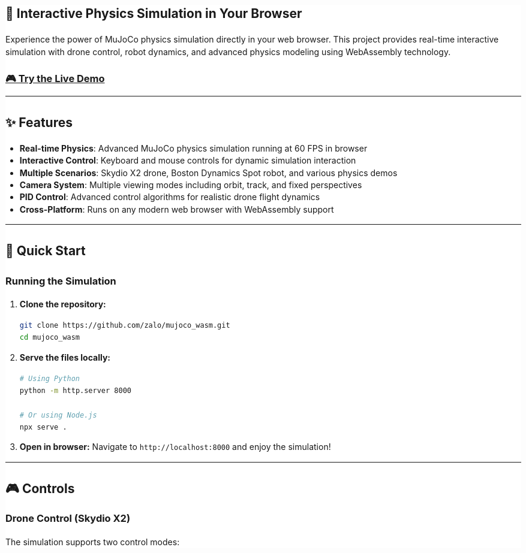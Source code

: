 ## 🚁 Interactive Physics Simulation in Your Browser

Experience the power of MuJoCo physics simulation directly in your web browser. This project provides real-time interactive simulation with drone control, robot dynamics, and advanced physics modeling using WebAssembly technology.

### [🎮 Try the Live Demo](https://mujoco-wasm.vercel.app/)

---

## ✨ Features

- **Real-time Physics**: Advanced MuJoCo physics simulation running at 60 FPS in browser
- **Interactive Control**: Keyboard and mouse controls for dynamic simulation interaction
- **Multiple Scenarios**: Skydio X2 drone, Boston Dynamics Spot robot, and various physics demos
- **Camera System**: Multiple viewing modes including orbit, track, and fixed perspectives
- **PID Control**: Advanced control algorithms for realistic drone flight dynamics
- **Cross-Platform**: Runs on any modern web browser with WebAssembly support

---

## 🎯 Quick Start

### Running the Simulation

1. **Clone the repository:**

   ```bash
   git clone https://github.com/zalo/mujoco_wasm.git
   cd mujoco_wasm
   ```

2. **Serve the files locally:**

   ```bash
   # Using Python
   python -m http.server 8000

   # Or using Node.js
   npx serve .
   ```

3. **Open in browser:**
   Navigate to `http://localhost:8000` and enjoy the simulation!

---

## 🎮 Controls

### Drone Control (Skydio X2)

The simulation supports two control modes:
